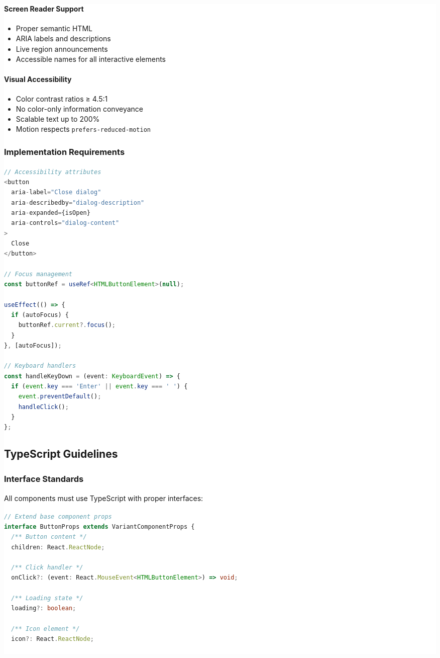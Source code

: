 #### Screen Reader Support
- Proper semantic HTML
- ARIA labels and descriptions
- Live region announcements
- Accessible names for all interactive elements

#### Visual Accessibility
- Color contrast ratios ≥ 4.5:1
- No color-only information conveyance
- Scalable text up to 200%
- Motion respects `prefers-reduced-motion`

### Implementation Requirements

```typescript
// Accessibility attributes
<button
  aria-label="Close dialog"
  aria-describedby="dialog-description"
  aria-expanded={isOpen}
  aria-controls="dialog-content"
>
  Close
</button>

// Focus management
const buttonRef = useRef<HTMLButtonElement>(null);

useEffect(() => {
  if (autoFocus) {
    buttonRef.current?.focus();
  }
}, [autoFocus]);

// Keyboard handlers
const handleKeyDown = (event: KeyboardEvent) => {
  if (event.key === 'Enter' || event.key === ' ') {
    event.preventDefault();
    handleClick();
  }
};
```

## TypeScript Guidelines

### Interface Standards

All components must use TypeScript with proper interfaces:

```typescript
// Extend base component props
interface ButtonProps extends VariantComponentProps {
  /** Button content */
  children: React.ReactNode;
  
  /** Click handler */
  onClick?: (event: React.MouseEvent<HTMLButtonElement>) => void;
  
  /** Loading state */
  loading?: boolean;
  
  /** Icon element */
  icon?: React.ReactNode;
  
```